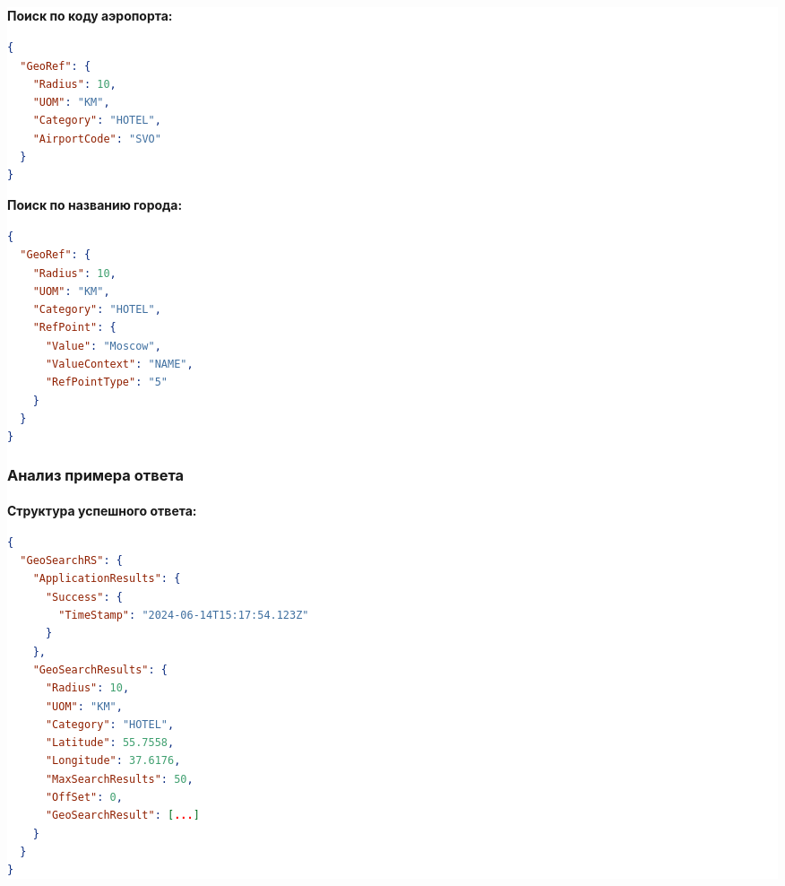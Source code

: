 **Поиск по коду аэропорта:**
```json
{
  "GeoRef": {
    "Radius": 10,
    "UOM": "KM",
    "Category": "HOTEL",
    "AirportCode": "SVO"
  }
}
```

**Поиск по названию города:**
```json
{
  "GeoRef": {
    "Radius": 10,
    "UOM": "KM",
    "Category": "HOTEL",
    "RefPoint": {
      "Value": "Moscow",
      "ValueContext": "NAME",
      "RefPointType": "5"
    }
  }
}
```

### Анализ примера ответа

**Структура успешного ответа:**
```json
{
  "GeoSearchRS": {
    "ApplicationResults": {
      "Success": {
        "TimeStamp": "2024-06-14T15:17:54.123Z"
      }
    },
    "GeoSearchResults": {
      "Radius": 10,
      "UOM": "KM",
      "Category": "HOTEL",
      "Latitude": 55.7558,
      "Longitude": 37.6176,
      "MaxSearchResults": 50,
      "OffSet": 0,
      "GeoSearchResult": [...]
    }
  }
}
```
